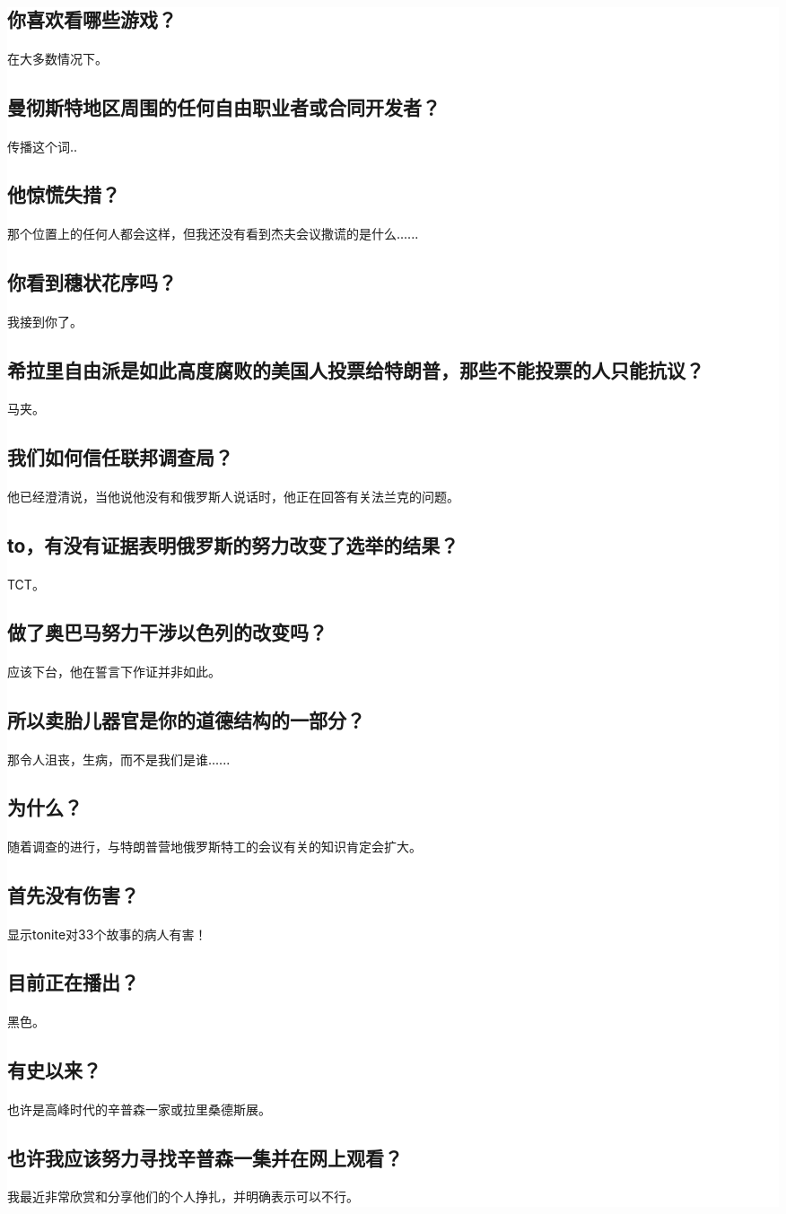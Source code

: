 ## 你喜欢看哪些游戏？
在大多数情况下。

## 曼彻斯特地区周围的任何自由职业者或合同开发者？
传播这个词..

## 他惊慌失措？
那个位置上的任何人都会这样，但我还没有看到杰夫会议撒谎的是什么......

## 你看到穗状花序吗？
我接到你了。

## 希拉里自由派是如此高度腐败的美国人投票给特朗普，那些不能投票的人只能抗议？
马夹。

## 我们如何信任联邦调查局？
他已经澄清说，当他说他没有和俄罗斯人说话时，他正在回答有关法兰克的问题。

##  to，有没有证据表明俄罗斯的努力改变了选举的结果？
TCT。

## 做了奥巴马努力干涉以色列的改变吗？
应该下台，他在誓言下作证并非如此。

## 所以卖胎儿器官是你的道德结构的一部分？
那令人沮丧，生病，而不是我们是谁......

## 为什么？
随着调查的进行，与特朗普营地俄罗斯特工的会议有关的知识肯定会扩大。

## 首先没有伤害？
显示tonite对33个故事的病人有害！

## 目前正在播出？
黑色。

## 有史以来？
也许是高峰时代的辛普森一家或拉里桑德斯展。

## 也许我应该努力寻找辛普森一集并在网上观看？
我最近非常欣赏和分享他们的个人挣扎，并明确表示可以不行。
